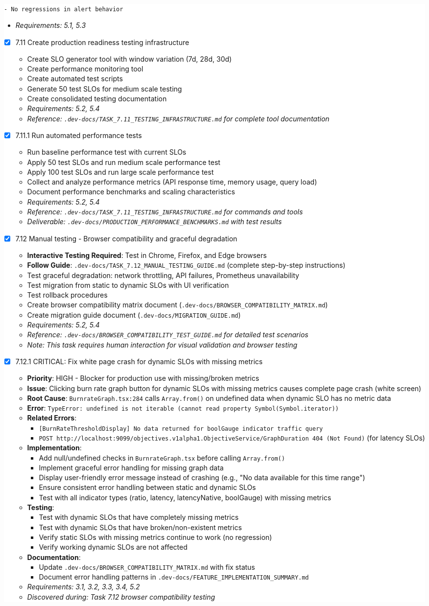     - No regressions in alert behavior
  - _Requirements: 5.1, 5.3_

- [x] 7.11 Create production readiness testing infrastructure

  - Create SLO generator tool with window variation (7d, 28d, 30d)
  - Create performance monitoring tool
  - Create automated test scripts
  - Generate 50 test SLOs for medium scale testing
  - Create consolidated testing documentation
  - _Requirements: 5.2, 5.4_
  - _Reference: `.dev-docs/TASK_7.11_TESTING_INFRASTRUCTURE.md` for complete tool documentation_

- [x] 7.11.1 Run automated performance tests

  - Run baseline performance test with current SLOs
  - Apply 50 test SLOs and run medium scale performance test
  - Apply 100 test SLOs and run large scale performance test
  - Collect and analyze performance metrics (API response time, memory usage, query load)
  - Document performance benchmarks and scaling characteristics
  - _Requirements: 5.2, 5.4_
  - _Reference: `.dev-docs/TASK_7.11_TESTING_INFRASTRUCTURE.md` for commands and tools_
  - _Deliverable: `.dev-docs/PRODUCTION_PERFORMANCE_BENCHMARKS.md` with test results_

- [x] 7.12 Manual testing - Browser compatibility and graceful degradation

  - **Interactive Testing Required**: Test in Chrome, Firefox, and Edge browsers
  - **Follow Guide**: `.dev-docs/TASK_7.12_MANUAL_TESTING_GUIDE.md` (complete step-by-step instructions)
  - Test graceful degradation: network throttling, API failures, Prometheus unavailability
  - Test migration from static to dynamic SLOs with UI verification
  - Test rollback procedures
  - Create browser compatibility matrix document (`.dev-docs/BROWSER_COMPATIBILITY_MATRIX.md`)
  - Create migration guide document (`.dev-docs/MIGRATION_GUIDE.md`)
  - _Requirements: 5.2, 5.4_
  - _Reference: `.dev-docs/BROWSER_COMPATIBILITY_TEST_GUIDE.md` for detailed test scenarios_
  - _Note: This task requires human interaction for visual validation and browser testing_

- [x] 7.12.1 CRITICAL: Fix white page crash for dynamic SLOs with missing metrics

  - **Priority**: HIGH - Blocker for production use with missing/broken metrics
  - **Issue**: Clicking burn rate graph button for dynamic SLOs with missing metrics causes complete page crash (white screen)
  - **Root Cause**: `BurnrateGraph.tsx:284` calls `Array.from()` on undefined data when dynamic SLO has no metric data
  - **Error**: `TypeError: undefined is not iterable (cannot read property Symbol(Symbol.iterator))`
  - **Related Errors**:
    - `[BurnRateThresholdDisplay] No data returned for boolGauge indicator traffic query`
    - `POST http://localhost:9099/objectives.v1alpha1.ObjectiveService/GraphDuration 404 (Not Found)` (for latency SLOs)
  - **Implementation**:
    - Add null/undefined checks in `BurnrateGraph.tsx` before calling `Array.from()`
    - Implement graceful error handling for missing graph data
    - Display user-friendly error message instead of crashing (e.g., "No data available for this time range")
    - Ensure consistent error handling between static and dynamic SLOs
    - Test with all indicator types (ratio, latency, latencyNative, boolGauge) with missing metrics
  - **Testing**:
    - Test with dynamic SLOs that have completely missing metrics
    - Test with dynamic SLOs that have broken/non-existent metrics
    - Verify static SLOs with missing metrics continue to work (no regression)
    - Verify working dynamic SLOs are not affected
  - **Documentation**:
    - Update `.dev-docs/BROWSER_COMPATIBILITY_MATRIX.md` with fix status
    - Document error handling patterns in `.dev-docs/FEATURE_IMPLEMENTATION_SUMMARY.md`
  - _Requirements: 3.1, 3.2, 3.3, 3.4, 5.2_
  - _Discovered during: Task 7.12 browser compatibility testing_
